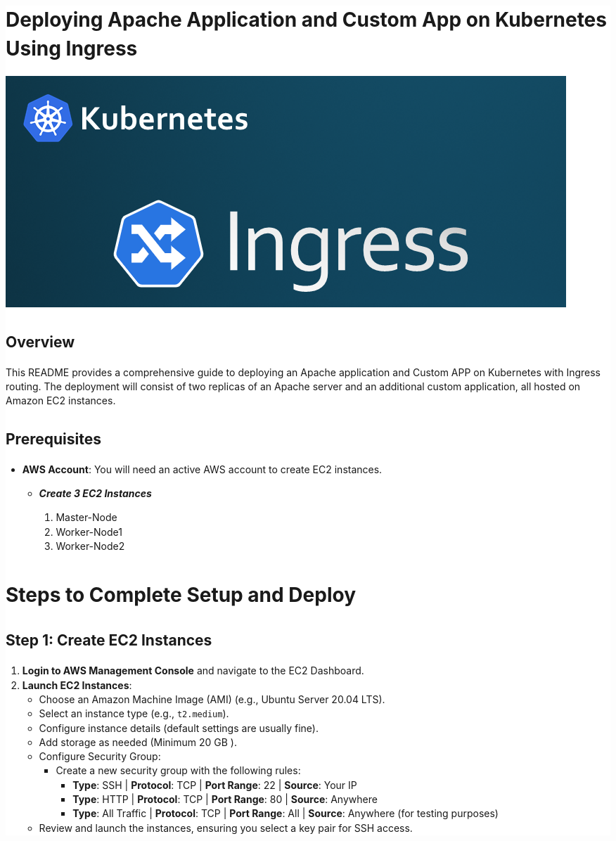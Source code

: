 # Deploying Apache Application and Custom App on Kubernetes  Using Ingress

![K8s-Ingress](./website/screenshots/k8s-ingress.png)


## Overview
This README provides a comprehensive guide to deploying an Apache application and Custom APP on Kubernetes with Ingress routing. The deployment will consist of two replicas of an Apache server and an additional custom application, all hosted on Amazon EC2 instances.

## Prerequisites
- **AWS Account**: You will need an active AWS account to create EC2 instances.
   
   - ***Create 3 EC2 Instances*** 
        
        1. Master-Node               
        2. Worker-Node1
        3. Worker-Node2 

# Steps to Complete Setup and Deploy

## Step 1: Create EC2 Instances
1. **Login to AWS Management Console** and navigate to the EC2 Dashboard.
2. **Launch EC2 Instances**:
   - Choose an Amazon Machine Image (AMI) (e.g., Ubuntu Server 20.04 LTS).
   - Select an instance type (e.g., `t2.medium`).
   - Configure instance details (default settings are usually fine).
   - Add storage as needed (Minimum 20 GB ).
   - Configure Security Group:
     - Create a new security group with the following rules:
       - **Type**: SSH | **Protocol**: TCP | **Port Range**: 22 | **Source**: Your IP
       - **Type**: HTTP | **Protocol**: TCP | **Port Range**: 80 | **Source**: Anywhere
       - **Type**: All Traffic | **Protocol**: TCP | **Port Range**: All | **Source**: Anywhere (for testing purposes)
   - Review and launch the instances, ensuring you select a key pair for SSH access.
